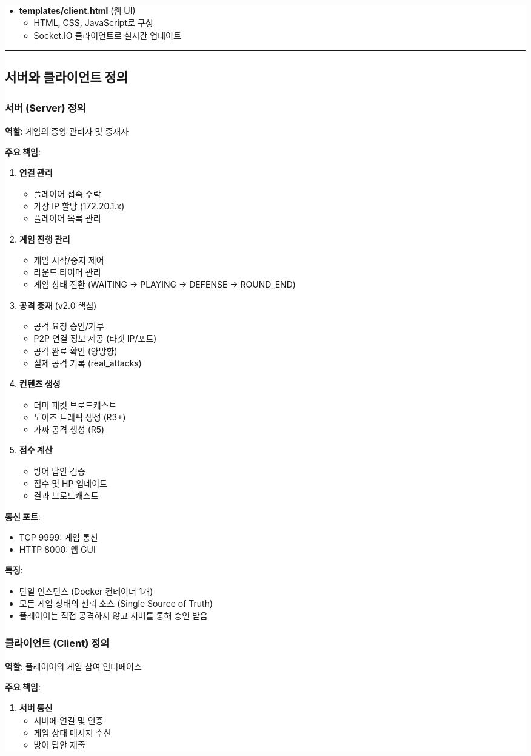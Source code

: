 - **templates/client.html** (웹 UI)
  - HTML, CSS, JavaScript로 구성
  - Socket.IO 클라이언트로 실시간 업데이트

---

## 서버와 클라이언트 정의

### 서버 (Server) 정의

**역할**: 게임의 중앙 관리자 및 중재자

**주요 책임**:
1. **연결 관리**
   - 플레이어 접속 수락
   - 가상 IP 할당 (172.20.1.x)
   - 플레이어 목록 관리

2. **게임 진행 관리**
   - 게임 시작/중지 제어
   - 라운드 타이머 관리
   - 게임 상태 전환 (WAITING → PLAYING → DEFENSE → ROUND_END)

3. **공격 중재** (v2.0 핵심)
   - 공격 요청 승인/거부
   - P2P 연결 정보 제공 (타겟 IP/포트)
   - 공격 완료 확인 (양방향)
   - 실제 공격 기록 (real_attacks)

4. **컨텐츠 생성**
   - 더미 패킷 브로드캐스트
   - 노이즈 트래픽 생성 (R3+)
   - 가짜 공격 생성 (R5)

5. **점수 계산**
   - 방어 답안 검증
   - 점수 및 HP 업데이트
   - 결과 브로드캐스트

**통신 포트**:
- TCP 9999: 게임 통신
- HTTP 8000: 웹 GUI

**특징**:
- 단일 인스턴스 (Docker 컨테이너 1개)
- 모든 게임 상태의 신뢰 소스 (Single Source of Truth)
- 플레이어는 직접 공격하지 않고 서버를 통해 승인 받음

### 클라이언트 (Client) 정의

**역할**: 플레이어의 게임 참여 인터페이스

**주요 책임**:
1. **서버 통신**
   - 서버에 연결 및 인증
   - 게임 상태 메시지 수신
   - 방어 답안 제출
